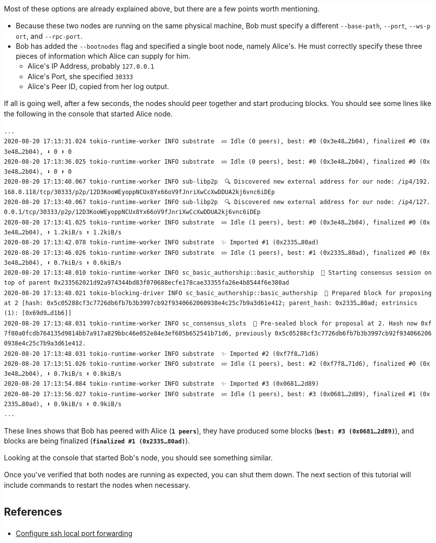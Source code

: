 Most of these options are already explained above, but there are a few points worth mentioning.

- Because these two nodes are running on the same physical machine, Bob must specify a different
  `--base-path`, `--port`, `--ws-port`, and `--rpc-port`.
- Bob has added the `--bootnodes` flag and specified a single boot node, namely Alice's. He must
  correctly specify these three pieces of information which Alice can supply for him.
  - Alice's IP Address, probably `127.0.0.1`
  - Alice's Port, she specified `30333`
  - Alice's Peer ID, copied from her log output.

If all is going well, after a few seconds, the nodes should peer together and start producing
blocks. You should see some lines like the following in the console that started Alice node.

```
...
2020-08-20 17:13:31.024 tokio-runtime-worker INFO substrate  💤 Idle (0 peers), best: #0 (0x3e48…2b04), finalized #0 (0x3e48…2b04), ⬇ 0 ⬆ 0
2020-08-20 17:13:36.025 tokio-runtime-worker INFO substrate  💤 Idle (0 peers), best: #0 (0x3e48…2b04), finalized #0 (0x3e48…2b04), ⬇ 0 ⬆ 0
2020-08-20 17:13:40.067 tokio-runtime-worker INFO sub-libp2p  🔍 Discovered new external address for our node: /ip4/192.168.0.118/tcp/30333/p2p/12D3KooWEyoppNCUx8Yx66oV9fJnriXwCcXwDDUA2kj6vnc6iDEp
2020-08-20 17:13:40.067 tokio-runtime-worker INFO sub-libp2p  🔍 Discovered new external address for our node: /ip4/127.0.0.1/tcp/30333/p2p/12D3KooWEyoppNCUx8Yx66oV9fJnriXwCcXwDDUA2kj6vnc6iDEp
2020-08-20 17:13:41.025 tokio-runtime-worker INFO substrate  💤 Idle (1 peers), best: #0 (0x3e48…2b04), finalized #0 (0x3e48…2b04), ⬇ 1.2kiB/s ⬆ 1.2kiB/s
2020-08-20 17:13:42.078 tokio-runtime-worker INFO substrate  ✨ Imported #1 (0x2335…80ad)
2020-08-20 17:13:46.026 tokio-runtime-worker INFO substrate  💤 Idle (1 peers), best: #1 (0x2335…80ad), finalized #0 (0x3e48…2b04), ⬇ 0.7kiB/s ⬆ 0.6kiB/s
2020-08-20 17:13:48.010 tokio-runtime-worker INFO sc_basic_authorship::basic_authorship  🙌 Starting consensus session on top of parent 0x233562021d92a974344bd83f070688ecfe178cae33355fa26e4b8544f6e380ad
2020-08-20 17:13:48.021 tokio-blocking-driver INFO sc_basic_authorship::basic_authorship  🎁 Prepared block for proposing at 2 [hash: 0x5c05288cf3c7726db6fb7b3b3997cb92f9340662060938e4c25c7b9a3d61e412; parent_hash: 0x2335…80ad; extrinsics (1): [0x69d9…d1b6]]
2020-08-20 17:13:48.031 tokio-runtime-worker INFO sc_consensus_slots  🔖 Pre-sealed block for proposal at 2. Hash now 0xf7f80a0fcdb764135d9814bb7a917a829bbc46e052e84e3ef605b652541b71d6, previously 0x5c05288cf3c7726db6fb7b3b3997cb92f9340662060938e4c25c7b9a3d61e412.
2020-08-20 17:13:48.031 tokio-runtime-worker INFO substrate  ✨ Imported #2 (0xf7f8…71d6)
2020-08-20 17:13:51.026 tokio-runtime-worker INFO substrate  💤 Idle (1 peers), best: #2 (0xf7f8…71d6), finalized #0 (0x3e48…2b04), ⬇ 0.7kiB/s ⬆ 0.8kiB/s
2020-08-20 17:13:54.084 tokio-runtime-worker INFO substrate  ✨ Imported #3 (0x0681…2d89)
2020-08-20 17:13:56.027 tokio-runtime-worker INFO substrate  💤 Idle (1 peers), best: #3 (0x0681…2d89), finalized #1 (0x2335…80ad), ⬇ 0.9kiB/s ⬆ 0.9kiB/s
...
```

These lines shows that Bob has peered with Alice (**`1 peers`**), they have produced some blocks
(**`best: #3 (0x0681…2d89)`**), and blocks are being finalized (**`finalized #1 (0x2335…80ad)`**).

Looking at the console that started Bob's node, you should see something similar.

Once you've verified that both nodes are running as expected, you can shut them down. The next
section of this tutorial will include commands to restart the nodes when necessary.

## References

- [Configure ssh local port forwarding](https://www.booleanworld.com/guide-ssh-port-forwarding-tunnelling/)
